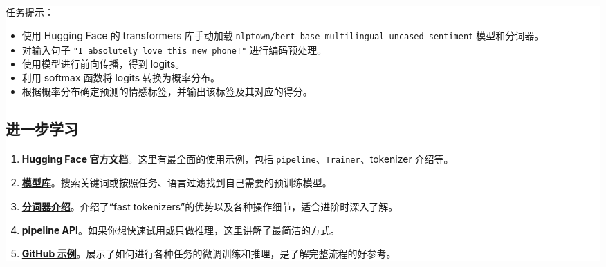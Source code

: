 任务提示：

- 使用 Hugging Face 的 transformers 库手动加载 `nlptown/bert-base-multilingual-uncased-sentiment` 模型和分词器。
- 对输入句子 `"I absolutely love this new phone!"` 进行编码预处理。
- 使用模型进行前向传播，得到 logits。
- 利用 softmax 函数将 logits 转换为概率分布。
- 根据概率分布确定预测的情感标签，并输出该标签及其对应的得分。





## 进一步学习

1. **[Hugging Face 官方文档](https://huggingface.co/docs/transformers)**。这里有最全面的使用示例，包括 `pipeline`、`Trainer`、tokenizer 介绍等。
   
2. **[模型库](https://huggingface.co/models)**。搜索关键词或按照任务、语言过滤找到自己需要的预训练模型。
   
3. **[分词器介绍](https://huggingface.co/docs/transformers/main_classes/tokenizer)**。介绍了“fast tokenizers”的优势以及各种操作细节，适合进阶时深入了解。
   
4. **[pipeline API](https://huggingface.co/docs/transformers/main_classes/pipelines)**。如果你想快速试用或只做推理，这里讲解了最简洁的方式。
   
5. **[GitHub 示例](https://github.com/huggingface/transformers/tree/main/examples)**。展示了如何进行各种任务的微调训练和推理，是了解完整流程的好参考。


